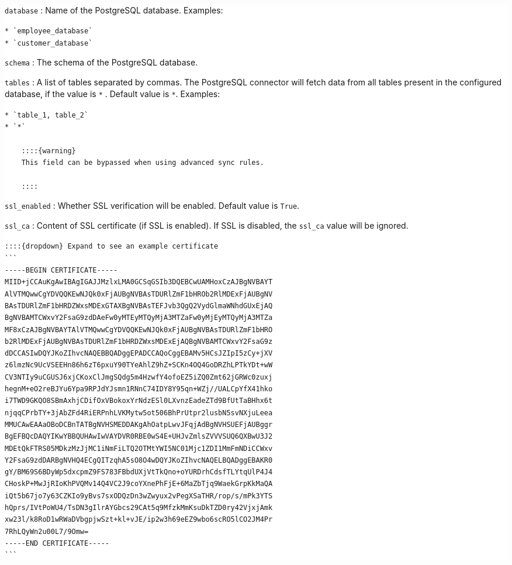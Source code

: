 `database`
:   Name of the PostgreSQL database. Examples:

    * `employee_database`
    * `customer_database`


`schema`
:   The schema of the PostgreSQL database.

`tables`
:   A list of tables separated by commas. The PostgreSQL connector will fetch data from all tables present in the configured database, if the value is `*` . Default value is `*`. Examples:

    * `table_1, table_2`
    * `*`

        ::::{warning}
        This field can be bypassed when using advanced sync rules.

        ::::


`ssl_enabled`
:   Whether SSL verification will be enabled. Default value is `True`.

`ssl_ca`
:   Content of SSL certificate (if SSL is enabled). If SSL is disabled, the `ssl_ca` value will be ignored.

    ::::{dropdown} Expand to see an example certificate
    ```
    -----BEGIN CERTIFICATE-----
    MIID+jCCAuKgAwIBAgIGAJJMzlxLMA0GCSqGSIb3DQEBCwUAMHoxCzAJBgNVBAYT
    AlVTMQwwCgYDVQQKEwNJQk0xFjAUBgNVBAsTDURlZmF1bHROb2RlMDExFjAUBgNV
    BAsTDURlZmF1bHRDZWxsMDExGTAXBgNVBAsTEFJvb3QgQ2VydGlmaWNhdGUxEjAQ
    BgNVBAMTCWxvY2FsaG9zdDAeFw0yMTEyMTQyMjA3MTZaFw0yMjEyMTQyMjA3MTZa
    MF8xCzAJBgNVBAYTAlVTMQwwCgYDVQQKEwNJQk0xFjAUBgNVBAsTDURlZmF1bHRO
    b2RlMDExFjAUBgNVBAsTDURlZmF1bHRDZWxsMDExEjAQBgNVBAMTCWxvY2FsaG9z
    dDCCASIwDQYJKoZIhvcNAQEBBQADggEPADCCAQoCggEBAMv5HCsJZIpI5zCy+jXV
    z6lmzNc9UcVSEEHn86h6zT6pxuY90TYeAhlZ9hZ+SCKn4OQ4GoDRZhLPTkYDt+wW
    CV3NTIy9uCGUSJ6xjCKoxClJmgSQdg5m4HzwfY4ofoEZ5iZQ0Zmt62jGRWc0zuxj
    hegnM+eO2reBJYu6Ypa9RPJdYJsmn1RNnC74IDY8Y95qn+WZj//UALCpYfX41hko
    i7TWD9GKQO8SBmAxhjCDifOxVBokoxYrNdzESl0LXvnzEadeZTd9BfUtTaBHhx6t
    njqqCPrbTY+3jAbZFd4RiERPnhLVKMytw5ot506BhPrUtpr2lusbN5svNXjuLeea
    MMUCAwEAAaOBoDCBnTATBgNVHSMEDDAKgAhOatpLwvJFqjAdBgNVHSUEFjAUBggr
    BgEFBQcDAQYIKwYBBQUHAwIwVAYDVR0RBE0wS4E+UHJvZmlsZVVVSUQ6QXBwU3J2
    MDEtQkFTRS05MDkzMzJjMC1iNmFiLTQ2OTMtYWI5NC01Mjc1ZDI1MmFmNDiCCWxv
    Y2FsaG9zdDARBgNVHQ4ECgQITzqhA5sO8O4wDQYJKoZIhvcNAQELBQADggEBAKR0
    gY/BM69S6BDyWp5dxcpmZ9FS783FBbdUXjVtTkQno+oYURDrhCdsfTLYtqUlP4J4
    CHoskP+MwJjRIoKhPVQMv14Q4VC2J9coYXnePhFjE+6MaZbTjq9WaekGrpKkMaQA
    iQt5b67jo7y63CZKIo9yBvs7sxODQzDn3wZwyux2vPegXSaTHR/rop/s/mPk3YTS
    hQprs/IVtPoWU4/TsDN3gIlrAYGbcs29CAt5q9MfzkMmKsuDkTZD0ry42VjxjAmk
    xw23l/k8RoD1wRWaDVbgpjwSzt+kl+vJE/ip2w3h69eEZ9wbo6scRO5lCO2JM4Pr
    7RhLQyWn2u00L7/9Omw=
    -----END CERTIFICATE-----
    ```
